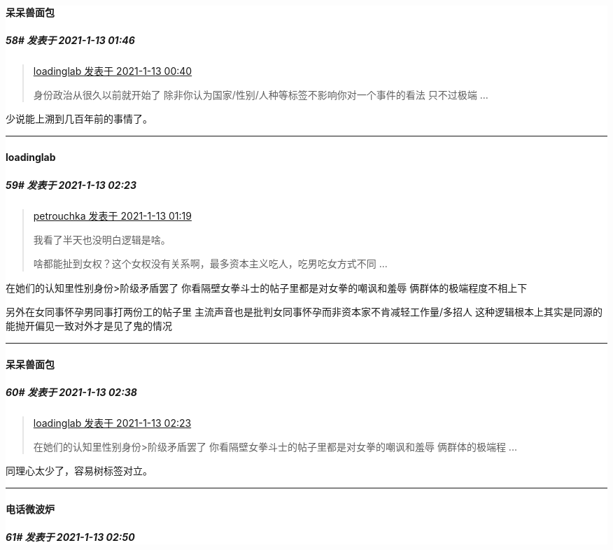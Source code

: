 ####  呆呆兽面包  
##### 58#       发表于 2021-1-13 01:46



<blockquote><a href="httphttps://bbs.saraba1st.com/2b/forum.php?mod=redirect&amp;goto=findpost&amp;pid=50017381&amp;ptid=1982507" target="_blank">loadinglab 发表于 2021-1-13 00:40</a>

身份政治从很久以前就开始了 除非你认为国家/性别/人种等标签不影响你对一个事件的看法 只不过极端 ...</blockquote>
少说能上溯到几百年前的事情了。







*****

####  loadinglab  
##### 59#       发表于 2021-1-13 02:23



<blockquote><a href="httphttps://bbs.saraba1st.com/2b/forum.php?mod=redirect&amp;goto=findpost&amp;pid=50017667&amp;ptid=1982507" target="_blank">petrouchka 发表于 2021-1-13 01:19</a>

我看了半天也没明白逻辑是啥。

啥都能扯到女权？这个女权没有关系啊，最多资本主义吃人，吃男吃女方式不同 ...</blockquote>
在她们的认知里性别身份&gt;阶级矛盾罢了 你看隔壁女拳斗士的帖子里都是对女拳的嘲讽和羞辱 俩群体的极端程度不相上下

另外在女同事怀孕男同事打两份工的帖子里 主流声音也是批判女同事怀孕而非资本家不肯减轻工作量/多招人 这种逻辑根本上其实是同源的 能抛开偏见一致对外才是见了鬼的情况







*****

####  呆呆兽面包  
##### 60#       发表于 2021-1-13 02:38



<blockquote><a href="httphttps://bbs.saraba1st.com/2b/forum.php?mod=redirect&amp;goto=findpost&amp;pid=50017978&amp;ptid=1982507" target="_blank">loadinglab 发表于 2021-1-13 02:23</a>

在她们的认知里性别身份&gt;阶级矛盾罢了 你看隔壁女拳斗士的帖子里都是对女拳的嘲讽和羞辱 俩群体的极端程 ...</blockquote>
同理心太少了，容易树标签对立。







*****

####  电话微波炉  
##### 61#       发表于 2021-1-13 02:50


